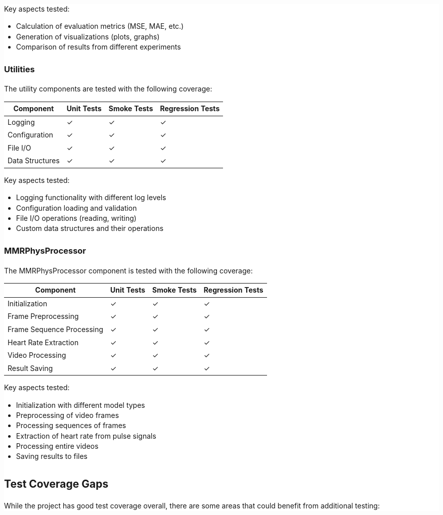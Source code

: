 Key aspects tested:
- Calculation of evaluation metrics (MSE, MAE, etc.)
- Generation of visualizations (plots, graphs)
- Comparison of results from different experiments

### Utilities

The utility components are tested with the following coverage:

| Component | Unit Tests | Smoke Tests | Regression Tests |
|-----------|------------|-------------|------------------|
| Logging | ✓ | ✓ | ✓ |
| Configuration | ✓ | ✓ | ✓ |
| File I/O | ✓ | ✓ | ✓ |
| Data Structures | ✓ | ✓ | ✓ |

Key aspects tested:
- Logging functionality with different log levels
- Configuration loading and validation
- File I/O operations (reading, writing)
- Custom data structures and their operations

### MMRPhysProcessor

The MMRPhysProcessor component is tested with the following coverage:

| Component | Unit Tests | Smoke Tests | Regression Tests |
|-----------|------------|-------------|------------------|
| Initialization | ✓ | ✓ | ✓ |
| Frame Preprocessing | ✓ | ✓ | ✓ |
| Frame Sequence Processing | ✓ | ✓ | ✓ |
| Heart Rate Extraction | ✓ | ✓ | ✓ |
| Video Processing | ✓ | ✓ | ✓ |
| Result Saving | ✓ | ✓ | ✓ |

Key aspects tested:
- Initialization with different model types
- Preprocessing of video frames
- Processing sequences of frames
- Extraction of heart rate from pulse signals
- Processing entire videos
- Saving results to files

## Test Coverage Gaps

While the project has good test coverage overall, there are some areas that could benefit from additional testing:
